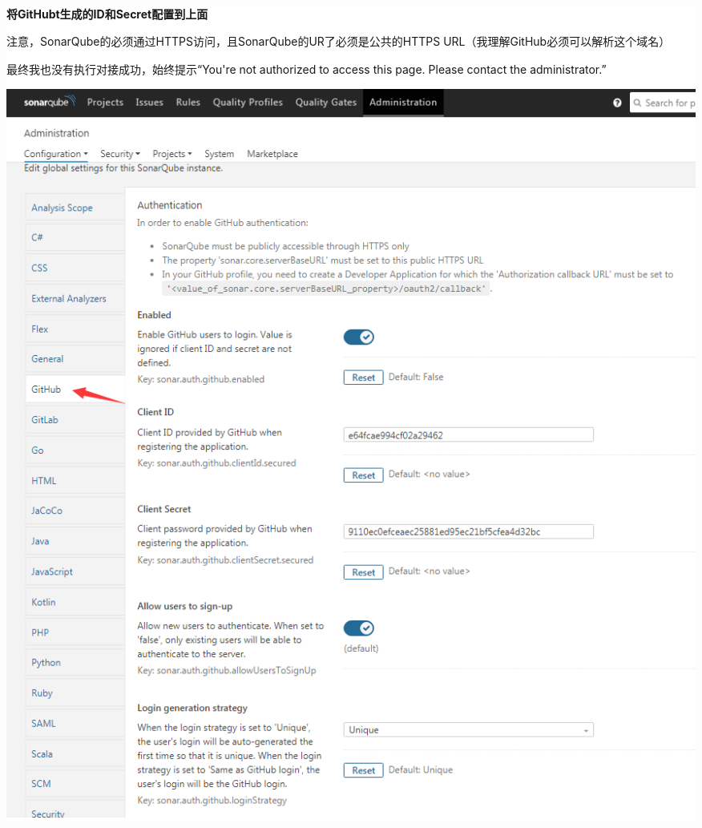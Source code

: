 **将GitHubt生成的ID和Secret配置到上面**

注意，SonarQube的必须通过HTTPS访问，且SonarQube的UR了必须是公共的HTTPS URL（我理解GitHub必须可以解析这个域名）

最终我也没有执行对接成功，始终提示“You're not authorized to access this page. Please contact the administrator.”

![image-20200505135621784](.assets/image-20200505135621784.png)
